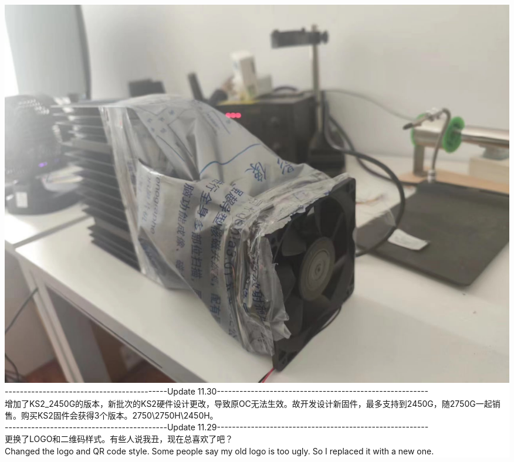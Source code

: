   <img src="https://github.com/mhlmelon/Iceriver-OC/blob/main/Pic/photo_2023-12-02_01-11-34.jpg">
</div>
<br>
-------------------------------------------Update 11.30--------------------------------------------------------<br>
增加了KS2_2450G的版本，新批次的KS2硬件设计更改，导致原OC无法生效。故开发设计新固件，最多支持到2450G，随2750G一起销售。购买KS2固件会获得3个版本。2750\2750H\2450H。<br>
-------------------------------------------Update 11.29--------------------------------------------------------<br>
更换了LOGO和二维码样式。有些人说我丑，现在总喜欢了吧？<br>
Changed the logo and QR code style. Some people say my old logo is too ugly. So I replaced it with a new one.<br>
<div align="center">